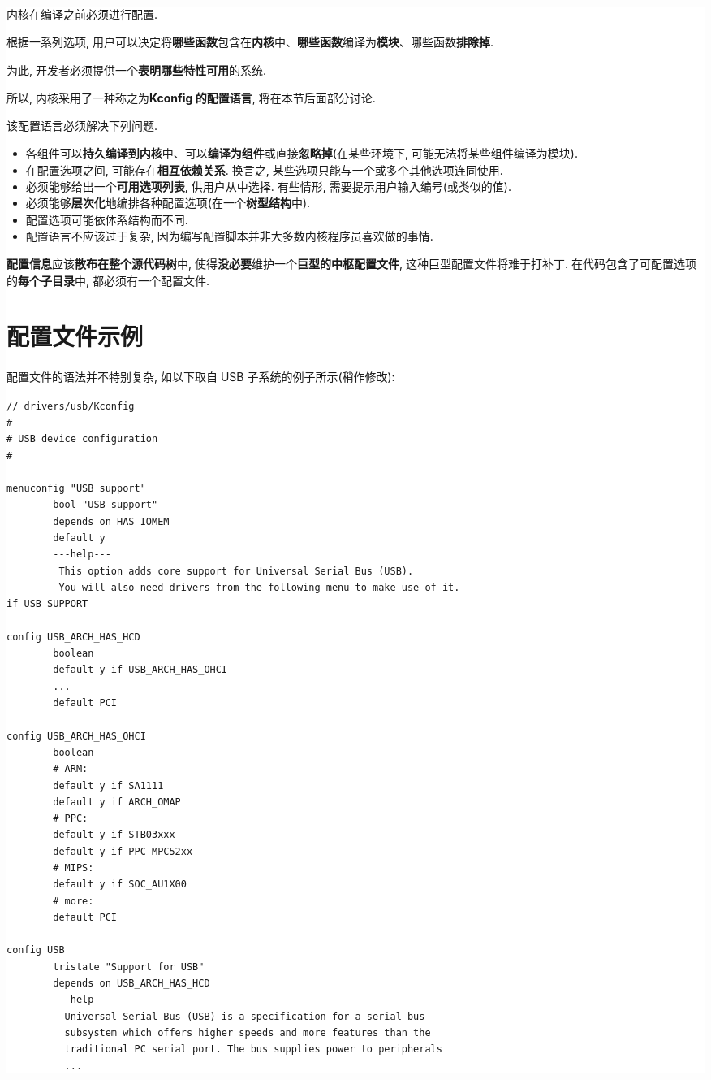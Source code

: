 内核在编译之前必须进行配置.

根据一系列选项, 用户可以决定将**哪些函数**包含在**内核**中、**哪些函数**编译为**模块**、哪些函数**排除掉**.

为此, 开发者必须提供一个**表明哪些特性可用**的系统.

所以, 内核采用了一种称之为**Kconfig 的配置语言**, 将在本节后面部分讨论.

该配置语言必须解决下列问题.

- 各组件可以**持久编译到内核**中、可以**编译为组件**或直接**忽略掉**(在某些环境下, 可能无法将某些组件编译为模块).
- 在配置选项之间, 可能存在**相互依赖关系**. 换言之, 某些选项只能与一个或多个其他选项连同使用.
- 必须能够给出一个**可用选项列表**, 供用户从中选择. 有些情形, 需要提示用户输入编号(或类似的值).
- 必须能够**层次化**地编排各种配置选项(在一个**树型结构**中).
- 配置选项可能依体系结构而不同.
- 配置语言不应该过于复杂, 因为编写配置脚本并非大多数内核程序员喜欢做的事情.

**配置信息**应该**散布在整个源代码树**中, 使得**没必要**维护一个**巨型的中枢配置文件**, 这种巨型配置文件将难于打补丁. 在代码包含了可配置选项的**每个子目录**中, 都必须有一个配置文件.

# 配置文件示例

配置文件的语法并不特别复杂, 如以下取自 USB 子系统的例子所示(稍作修改):

```Kconfig
// drivers/usb/Kconfig
#
# USB device configuration
#

menuconfig "USB support"
        bool "USB support"
        depends on HAS_IOMEM
        default y
        ---help---
         This option adds core support for Universal Serial Bus (USB).
         You will also need drivers from the following menu to make use of it.
if USB_SUPPORT

config USB_ARCH_HAS_HCD
        boolean
        default y if USB_ARCH_HAS_OHCI
        ...
        default PCI

config USB_ARCH_HAS_OHCI
        boolean
        # ARM:
        default y if SA1111
        default y if ARCH_OMAP
        # PPC:
        default y if STB03xxx
        default y if PPC_MPC52xx
        # MIPS:
        default y if SOC_AU1X00
        # more:
        default PCI

config USB
        tristate "Support for USB"
        depends on USB_ARCH_HAS_HCD
        ---help---
          Universal Serial Bus (USB) is a specification for a serial bus
          subsystem which offers higher speeds and more features than the
          traditional PC serial port. The bus supplies power to peripherals
          ...
```